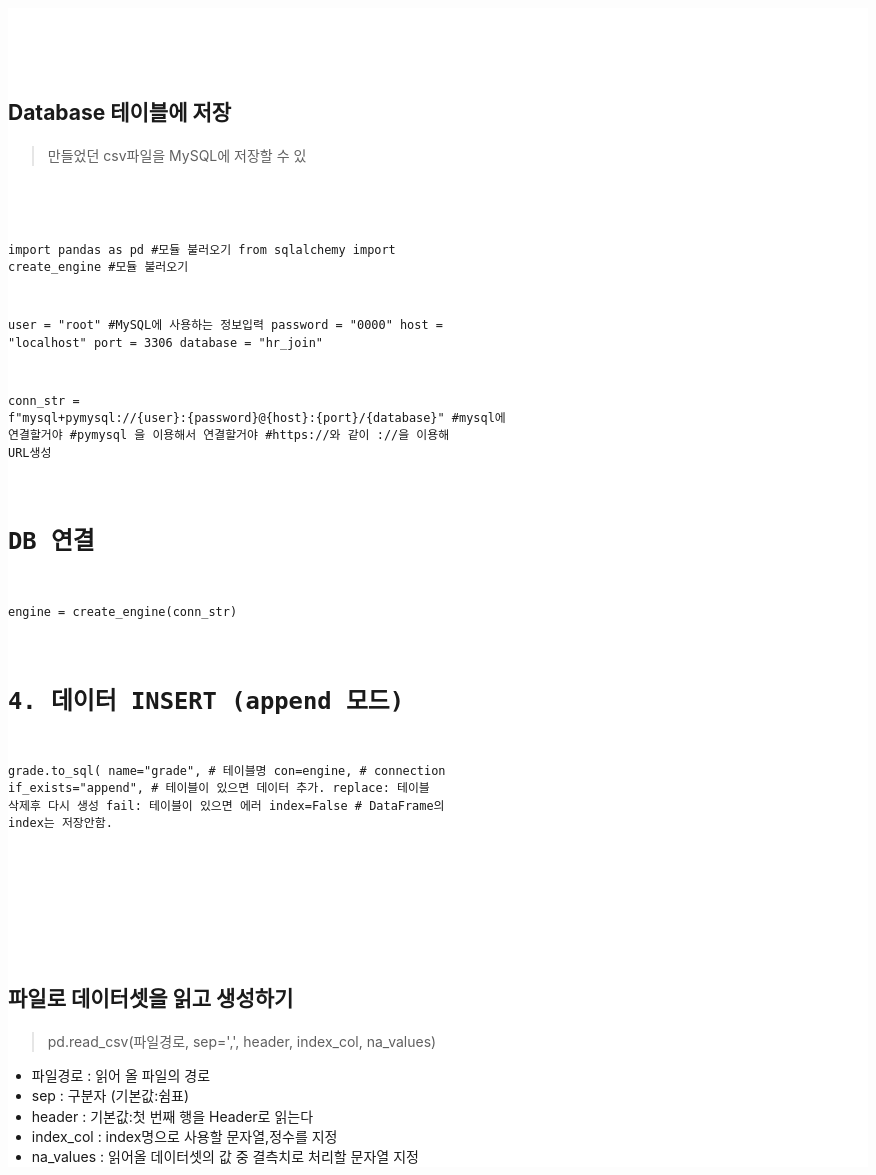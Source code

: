 </pre>
</code>


</br>
</br>
</br>

## Database 테이블에 저장

>만들었던 csv파일을 MySQL에 저장할 수 있

<code>
<pre>

import pandas as pd                     #모듈 불러오기
from sqlalchemy import create_engine    #모듈 불러오기

user = "root"           #MySQL에 사용하는 정보입력
password = "0000"
host = "localhost"
port = 3306
database = "hr_join"

conn_str = f"mysql+pymysql://{user}:{password}@{host}:{port}/{database}"
#mysql에 연결할거야
#pymysql 을 이용해서 연결할거야
#https://와 같이 ://을 이용해 URL생성


# DB 연결
engine = create_engine(conn_str)

# 4. 데이터 INSERT (append 모드)
grade.to_sql(
    name="grade",         # 테이블명
    con=engine,           # connection
    if_exists="append",   # 테이블이 있으면 데이터 추가. replace: 테이블 삭제후 다시 생성 fail: 테이블이 있으면 에러
    index=False           # DataFrame의 index는 저장안함.

</pre>
</code>

</br>
</br>
</br>


## 파일로 데이터셋을 읽고 생성하기

>pd.read_csv(파일경로, sep=',', header, index_col, na_values)

- 파일경로 : 읽어 올 파일의 경로
- sep : 구분자 (기본값:쉼표)
- header : 기본값:첫 번째 행을 Header로 읽는다
- index_col : index명으로 사용할 문자열,정수를 지정
- na_values : 읽어올 데이터셋의 값 중 결측치로 처리할 문자열 지정
